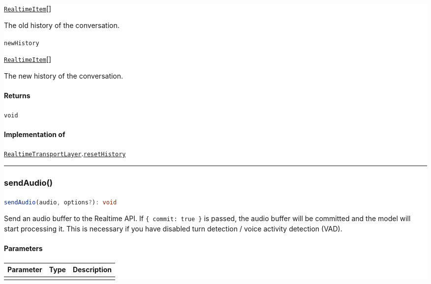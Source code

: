 [`RealtimeItem`](/openai-agents-js/openai/agents/realtime/type-aliases/realtimeitem/)[]

</td>
<td>

The old history of the conversation.

</td>
</tr>
<tr>
<td>

`newHistory`

</td>
<td>

[`RealtimeItem`](/openai-agents-js/openai/agents/realtime/type-aliases/realtimeitem/)[]

</td>
<td>

The new history of the conversation.

</td>
</tr>
</tbody>
</table>

#### Returns

`void`

#### Implementation of

[`RealtimeTransportLayer`](/openai-agents-js/openai/agents/realtime/interfaces/realtimetransportlayer/).[`resetHistory`](/openai-agents-js/openai/agents/realtime/interfaces/realtimetransportlayer/#resethistory)

***

### sendAudio()

```ts
sendAudio(audio, options?): void
```

Send an audio buffer to the Realtime API. If `{ commit: true }` is passed, the audio buffer
will be committed and the model will start processing it. This is necessary if you have
disabled turn detection / voice activity detection (VAD).

#### Parameters

<table>
<thead>
<tr>
<th>Parameter</th>
<th>Type</th>
<th>Description</th>
</tr>
</thead>
<tbody>
<tr>
<td>
